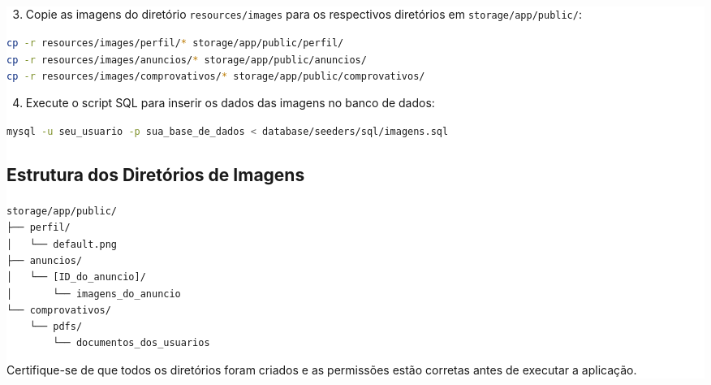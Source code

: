 3. Copie as imagens do diretório `resources/images` para os respectivos diretórios em `storage/app/public/`:
```bash
cp -r resources/images/perfil/* storage/app/public/perfil/
cp -r resources/images/anuncios/* storage/app/public/anuncios/
cp -r resources/images/comprovativos/* storage/app/public/comprovativos/
```

4. Execute o script SQL para inserir os dados das imagens no banco de dados:
```bash
mysql -u seu_usuario -p sua_base_de_dados < database/seeders/sql/imagens.sql
```

## Estrutura dos Diretórios de Imagens

```
storage/app/public/
├── perfil/
│   └── default.png
├── anuncios/
│   └── [ID_do_anuncio]/
│       └── imagens_do_anuncio
└── comprovativos/
    └── pdfs/
        └── documentos_dos_usuarios
```

Certifique-se de que todos os diretórios foram criados e as permissões estão corretas antes de executar a aplicação.
